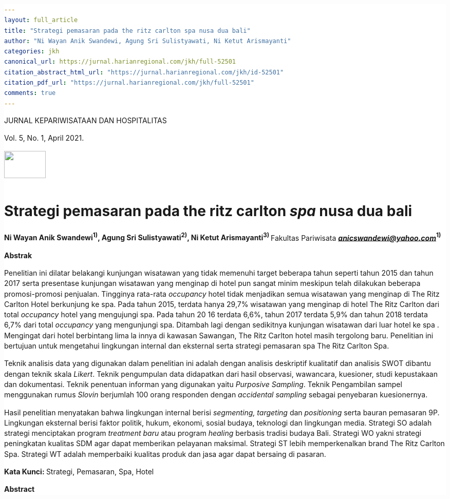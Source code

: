 ```yaml
---
layout: full_article
title: "Strategi pemasaran pada the ritz carlton spa nusa dua bali"
author: "Ni Wayan Anik Swandewi, Agung Sri Sulistyawati, Ni Ketut Arismayanti"
categories: jkh
canonical_url: https://jurnal.harianregional.com/jkh/full-52501 
citation_abstract_html_url: "https://jurnal.harianregional.com/jkh/id-52501"
citation_pdf_url: "https://jurnal.harianregional.com/jkh/full-52501"  
comments: true
---
```


<p><span class="font0">JURNAL KEPARIWISATAAN DAN HOSPITALITAS</span></p>
<p><span class="font0">Vol. 5, No. 1, April 2021.</span></p><img src="https://jurnal.harianregional.com/media/52501-1.jpg" alt="" style="width:61pt;height:40pt;"><a name="caption1"></a>
<h1><a name="bookmark0"></a><span class="font4" style="font-weight:bold;"><a name="bookmark1"></a>Strategi pemasaran pada the ritz carlton </span><span class="font4" style="font-weight:bold;font-style:italic;">spa</span><span class="font4" style="font-weight:bold;"> nusa dua bali</span></h1>
<p><span class="font2" style="font-weight:bold;">Ni Wayan Anik Swandewi<sup>1)</sup>, Agung Sri Sulistyawati<sup>2)</sup>, Ni Ketut Arismayanti<sup>3) </sup></span><span class="font2">Fakultas Pariwisata </span><a href="mailto:anicswandewi@yahoo.com"><span class="font2" style="font-weight:bold;font-style:italic;">anicswandewi@yahoo.com</span></a><span class="font2" style="font-weight:bold;"><sup>1)</sup></span></p>
<p><span class="font2" style="font-weight:bold;">Abstrak</span></p>
<p><span class="font2">Penelitian ini dilatar belakangi kunjungan wisatawan yang tidak memenuhi target beberapa tahun seperti tahun 2015 dan tahun 2017 serta presentase kunjungan wisatawan yang menginap di hotel pun sangat minim meskipun telah dilakukan beberapa promosi-promosi penjualan. Tingginya rata-rata </span><span class="font2" style="font-style:italic;">occupancy</span><span class="font2"> hotel tidak menjadikan semua wisatawan yang menginap di The Ritz Carlton Hotel berkunjung ke spa. Pada tahun 2015, terdata hanya 29,7% wisatawan yang menginap di hotel The Ritz Carlton dari total </span><span class="font2" style="font-style:italic;">occupancy</span><span class="font2"> hotel yang mengujungi spa. Pada tahun 20 16 terdata 6,6%, tahun 2017 terdata 5,9% dan tahun 2018 terdata 6,7% dari total </span><span class="font2" style="font-style:italic;">occupancy</span><span class="font2"> yang mengunjungi spa. Ditambah lagi dengan sedikitnya kunjungan wisatawan dari luar hotel ke spa . Mengingat dari hotel berbintang lima la innya di kawasan Sawangan, The Ritz Carlton hotel masih tergolong baru. Penelitian ini bertujuan untuk mengetahui lingkungan internal dan eksternal serta strategi pemasaran spa The Ritz Carlton Spa.</span></p>
<p><span class="font2">Teknik analisis data yang digunakan dalam penelitian ini adalah dengan analisis deskriptif kualitatif dan analisis SWOT dibantu dengan teknik skala </span><span class="font2" style="font-style:italic;">Likert</span><span class="font2">. Teknik pengumpulan data didapatkan dari hasil observasi, wawancara, kuesioner, studi kepustakaan dan dokumentasi. Teknik penentuan informan yang digunakan yaitu </span><span class="font2" style="font-style:italic;">Purposive Sampling</span><span class="font2">. Teknik Pengambilan sampel menggunakan rumus </span><span class="font2" style="font-style:italic;">Slovin</span><span class="font2"> berjumlah 100 orang responden dengan </span><span class="font2" style="font-style:italic;">accidental sampling </span><span class="font2">sebagai penyebaran kuesionernya.</span></p>
<p><span class="font2">Hasil penelitian menyatakan bahwa lingkungan internal berisi </span><span class="font2" style="font-style:italic;">segmenting, targeting</span><span class="font2"> dan </span><span class="font2" style="font-style:italic;">positioning</span><span class="font2"> serta bauran pemasaran 9P. Lingkungan eksternal berisi faktor politik, hukum, ekonomi, sosial budaya, teknologi dan lingkungan media. Strategi SO adalah strategi menciptakan program </span><span class="font2" style="font-style:italic;">treatment baru</span><span class="font2"> atau program </span><span class="font2" style="font-style:italic;">healing</span><span class="font2"> berbasis tradisi budaya Bali. Strategi WO yakni strategi peningkatan kualitas SDM agar dapat memberikan pelayanan maksimal. Strategi ST lebih memperkenalkan brand The Ritz Carlton Spa. Strategi WT adalah memperbaiki kualitas produk dan jasa agar dapat bersaing di pasaran.</span></p>
<p><span class="font2" style="font-weight:bold;">Kata Kunci: </span><span class="font2">Strategi, Pemasaran, Spa, Hotel</span></p>
<p><span class="font2" style="font-weight:bold;">Abstract</span></p>